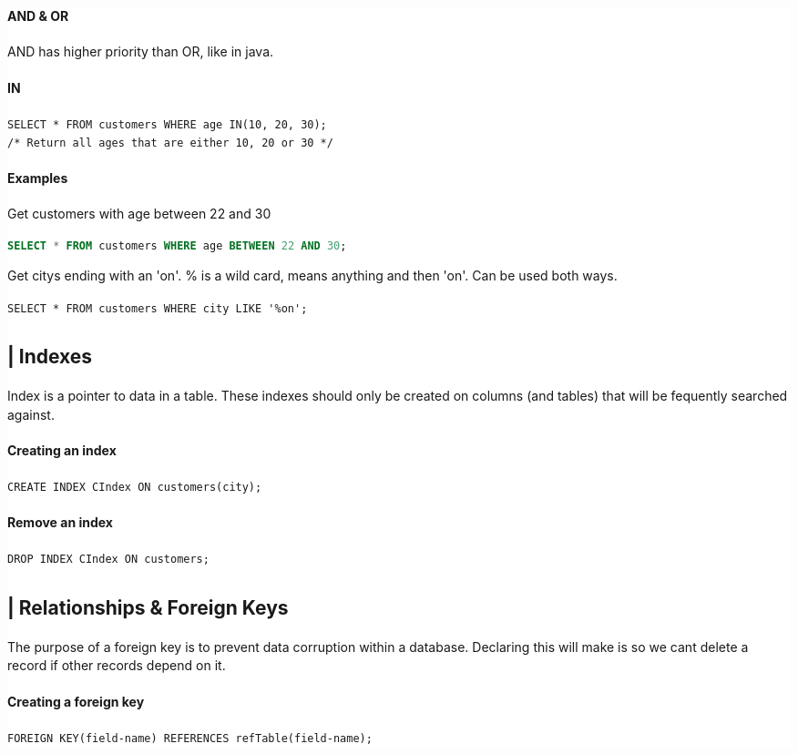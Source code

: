 #### AND & OR

AND has higher priority than OR, like in java.

#### IN 

````mysql
SELECT * FROM customers WHERE age IN(10, 20, 30);
/* Return all ages that are either 10, 20 or 30 */
````



#### Examples

Get customers with age between 22 and 30

````sql
SELECT * FROM customers WHERE age BETWEEN 22 AND 30;
````

Get citys ending with an 'on'. % is a wild card, means anything and then 'on'. Can be used both ways.

````mysql
SELECT * FROM customers WHERE city LIKE '%on';
````



## 	|   Indexes

Index is a pointer to data in a table. These indexes should only be created on columns (and tables) that will be fequently searched against.

#### Creating an index

````mysql
CREATE INDEX CIndex ON customers(city);
````

#### Remove an index

````mysql
DROP INDEX CIndex ON customers;
````



## 	|   Relationships & Foreign Keys

The purpose of a foreign key is to prevent data corruption within a database. Declaring this will make is so we cant delete a record if other records depend on it.

#### Creating a foreign key

````mysql
FOREIGN KEY(field-name) REFERENCES refTable(field-name);
````
